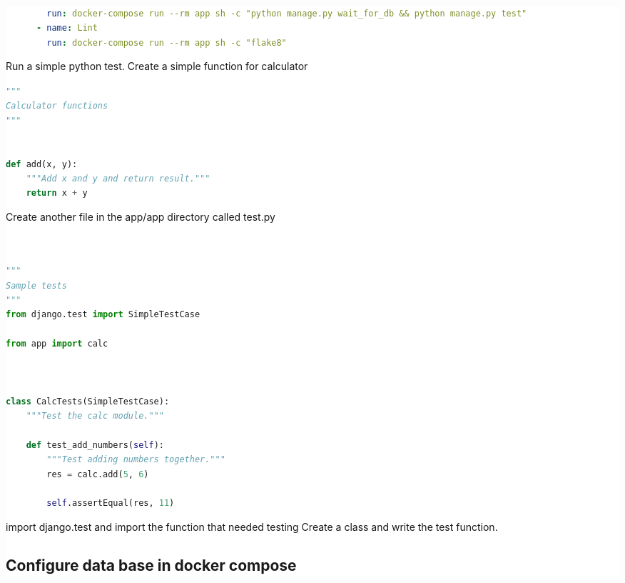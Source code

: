 ```yml 
        run: docker-compose run --rm app sh -c "python manage.py wait_for_db && python manage.py test"
      - name: Lint
        run: docker-compose run --rm app sh -c "flake8"


```


Run a simple python test. Create a simple function for calculator 

```python 
"""
Calculator functions
"""


def add(x, y):
    """Add x and y and return result."""
    return x + y


```

Create another file in the app/app directory called test.py
```python


"""
Sample tests
"""
from django.test import SimpleTestCase

from app import calc



class CalcTests(SimpleTestCase):
    """Test the calc module."""

    def test_add_numbers(self):
        """Test adding numbers together."""
        res = calc.add(5, 6)

        self.assertEqual(res, 11)


```

import django.test and import the function that needed testing Create a class and write the test function. 

## Configure data base in docker compose 
